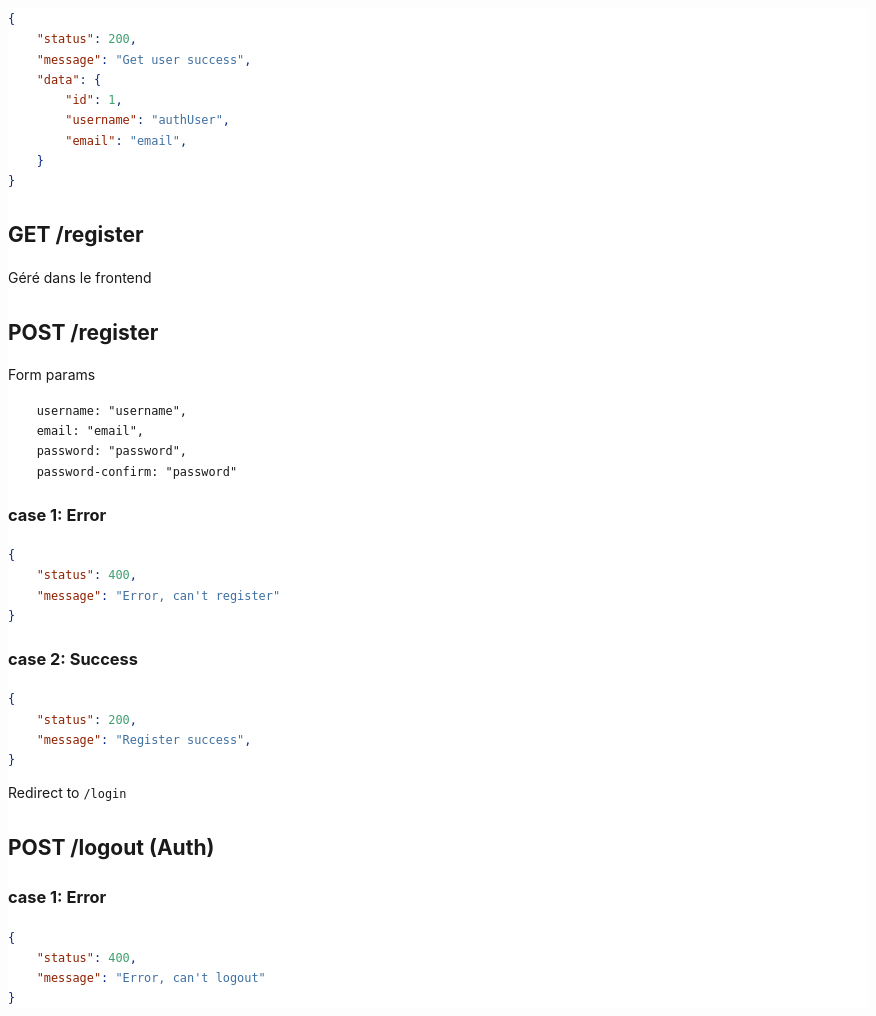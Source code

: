 ```json
{
    "status": 200,
    "message": "Get user success",
    "data": {
        "id": 1,
        "username": "authUser",
        "email": "email",
    }
}
```

## GET /register

Géré dans le frontend

## POST /register

Form params
```POST form-param
    username: "username",
    email: "email",
    password: "password",
    password-confirm: "password"
```

### case 1: Error

```json
{
    "status": 400,
    "message": "Error, can't register"
}
```

### case 2: Success

```json
{
    "status": 200,
    "message": "Register success",
}
```

Redirect to `/login`

## POST /logout (Auth)

### case 1: Error

```json
{
    "status": 400,
    "message": "Error, can't logout"
}
```
